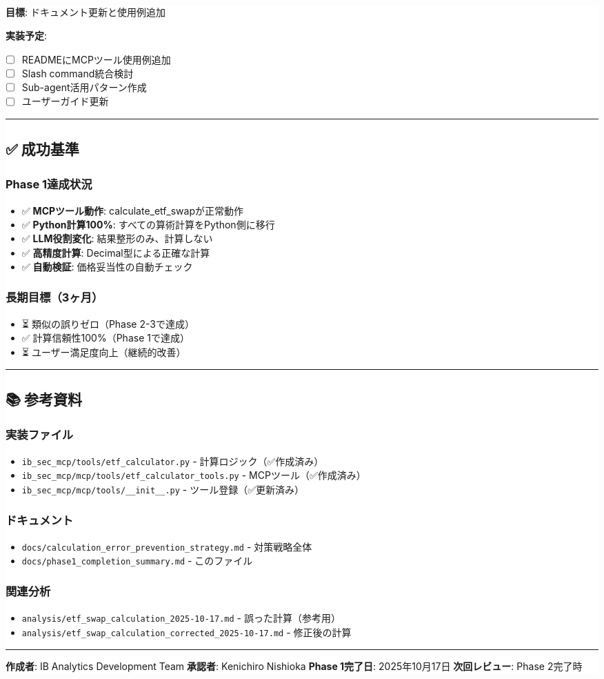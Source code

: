**目標**: ドキュメント更新と使用例追加

**実装予定**:
- [ ] READMEにMCPツール使用例追加
- [ ] Slash command統合検討
- [ ] Sub-agent活用パターン作成
- [ ] ユーザーガイド更新

---

## ✅ 成功基準

### Phase 1達成状況

- ✅ **MCPツール動作**: calculate_etf_swapが正常動作
- ✅ **Python計算100%**: すべての算術計算をPython側に移行
- ✅ **LLM役割変化**: 結果整形のみ、計算しない
- ✅ **高精度計算**: Decimal型による正確な計算
- ✅ **自動検証**: 価格妥当性の自動チェック

### 長期目標（3ヶ月）

- ⏳ 類似の誤りゼロ（Phase 2-3で達成）
- ✅ 計算信頼性100%（Phase 1で達成）
- ⏳ ユーザー満足度向上（継続的改善）

---

## 📚 参考資料

### 実装ファイル

- `ib_sec_mcp/tools/etf_calculator.py` - 計算ロジック（✅作成済み）
- `ib_sec_mcp/mcp/tools/etf_calculator_tools.py` - MCPツール（✅作成済み）
- `ib_sec_mcp/mcp/tools/__init__.py` - ツール登録（✅更新済み）

### ドキュメント

- `docs/calculation_error_prevention_strategy.md` - 対策戦略全体
- `docs/phase1_completion_summary.md` - このファイル

### 関連分析

- `analysis/etf_swap_calculation_2025-10-17.md` - 誤った計算（参考用）
- `analysis/etf_swap_calculation_corrected_2025-10-17.md` - 修正後の計算

---

**作成者**: IB Analytics Development Team
**承認者**: Kenichiro Nishioka
**Phase 1完了日**: 2025年10月17日
**次回レビュー**: Phase 2完了時
